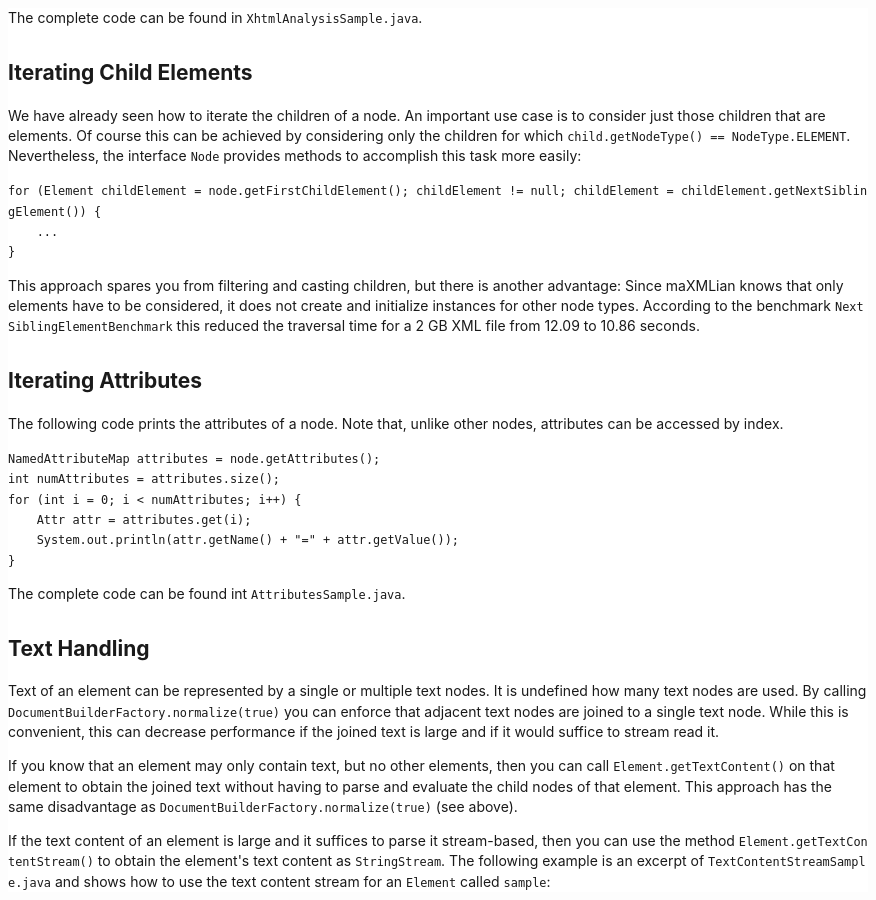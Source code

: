 The complete code can be found in `XhtmlAnalysisSample.java`.

## Iterating Child Elements

We have already seen how to iterate the children of a node. An important use case is to consider just those children that are elements. Of course this can be achieved by considering only the children for which `child.getNodeType() == NodeType.ELEMENT`. Nevertheless, the interface `Node` provides methods to accomplish this task more easily:

```
for (Element childElement = node.getFirstChildElement(); childElement != null; childElement = childElement.getNextSiblingElement()) {
    ...
}
```

This approach spares you from filtering and casting children, but there is another advantage: Since maXMLian knows that only elements have to be considered, it does not create and initialize instances for other node types. According to the benchmark `NextSiblingElementBenchmark` this reduced the traversal time for a 2 GB XML file from 12.09 to 10.86 seconds.  

## Iterating Attributes

The following code prints the attributes of a node. Note that, unlike other nodes, attributes can be accessed by index.

```
NamedAttributeMap attributes = node.getAttributes();
int numAttributes = attributes.size();
for (int i = 0; i < numAttributes; i++) {
    Attr attr = attributes.get(i);
    System.out.println(attr.getName() + "=" + attr.getValue());
}
```

The complete code can be found int `AttributesSample.java`.

## Text Handling

Text of an element can be represented by a single or multiple text nodes. It is undefined how many text nodes are used. By calling `DocumentBuilderFactory.normalize(true)` you can enforce that adjacent text nodes are joined to a single text node. While this is convenient, this can decrease performance if the joined text is large and if it would suffice to stream read it.

If you know that an element may only contain text, but no other elements, then you can call `Element.getTextContent()` on that element to obtain the joined text without having to parse and evaluate the child nodes of that element. This approach has the same disadvantage as `DocumentBuilderFactory.normalize(true)` (see above).

If the text content of an element is large and it suffices to parse it stream-based, then you can use the method `Element.getTextContentStream()` to obtain the element's text content as `StringStream`. The following example is an excerpt of `TextContentStreamSample.java` and shows how to use the text content stream for an `Element` called `sample`:
